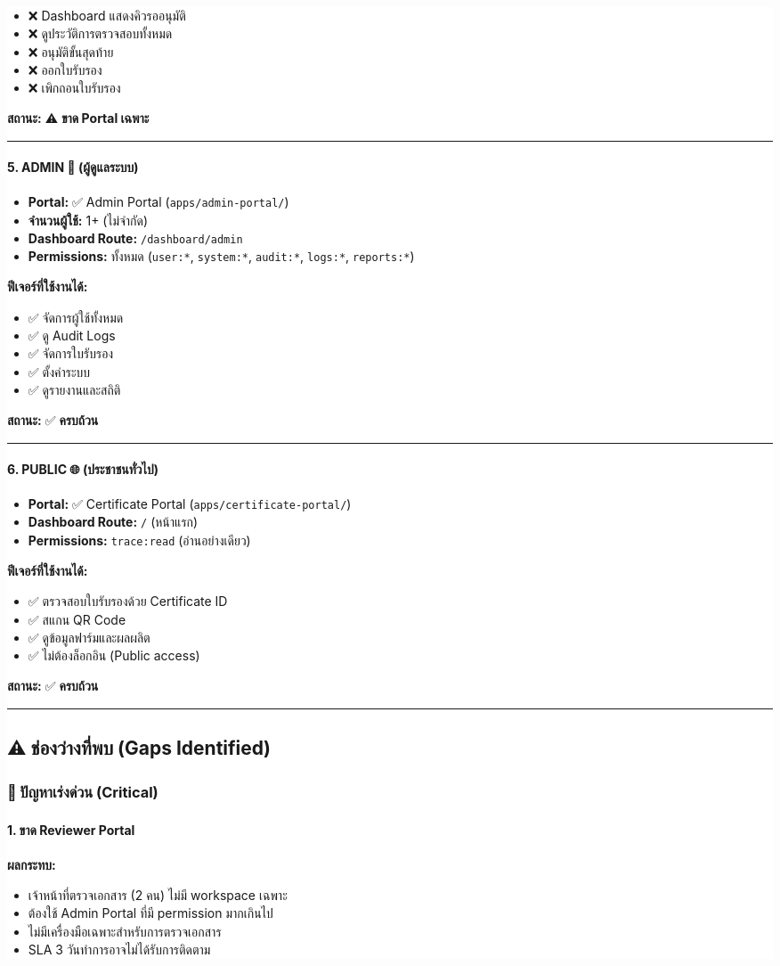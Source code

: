 - ❌ Dashboard แสดงคิวรออนุมัติ
- ❌ ดูประวัติการตรวจสอบทั้งหมด
- ❌ อนุมัติขั้นสุดท้าย
- ❌ ออกใบรับรอง
- ❌ เพิกถอนใบรับรอง

**สถานะ:** ⚠️ **ขาด Portal เฉพาะ**

---

#### 5. **ADMIN** 👑 (ผู้ดูแลระบบ)

- **Portal:** ✅ Admin Portal (`apps/admin-portal/`)
- **จำนวนผู้ใช้:** 1+ (ไม่จำกัด)
- **Dashboard Route:** `/dashboard/admin`
- **Permissions:** ทั้งหมด (`user:*`, `system:*`, `audit:*`, `logs:*`, `reports:*`)

**ฟีเจอร์ที่ใช้งานได้:**

- ✅ จัดการผู้ใช้ทั้งหมด
- ✅ ดู Audit Logs
- ✅ จัดการใบรับรอง
- ✅ ตั้งค่าระบบ
- ✅ ดูรายงานและสถิติ

**สถานะ:** ✅ **ครบถ้วน**

---

#### 6. **PUBLIC** 🌐 (ประชาชนทั่วไป)

- **Portal:** ✅ Certificate Portal (`apps/certificate-portal/`)
- **Dashboard Route:** `/` (หน้าแรก)
- **Permissions:** `trace:read` (อ่านอย่างเดียว)

**ฟีเจอร์ที่ใช้งานได้:**

- ✅ ตรวจสอบใบรับรองด้วย Certificate ID
- ✅ สแกน QR Code
- ✅ ดูข้อมูลฟาร์มและผลผลิต
- ✅ ไม่ต้องล็อกอิน (Public access)

**สถานะ:** ✅ **ครบถ้วน**

---

## ⚠️ ช่องว่างที่พบ (Gaps Identified)

### 🔴 ปัญหาเร่งด่วน (Critical)

#### 1. **ขาด Reviewer Portal**

**ผลกระทบ:**

- เจ้าหน้าที่ตรวจเอกสาร (2 คน) ไม่มี workspace เฉพาะ
- ต้องใช้ Admin Portal ที่มี permission มากเกินไป
- ไม่มีเครื่องมือเฉพาะสำหรับการตรวจเอกสาร
- SLA 3 วันทำการอาจไม่ได้รับการติดตาม
